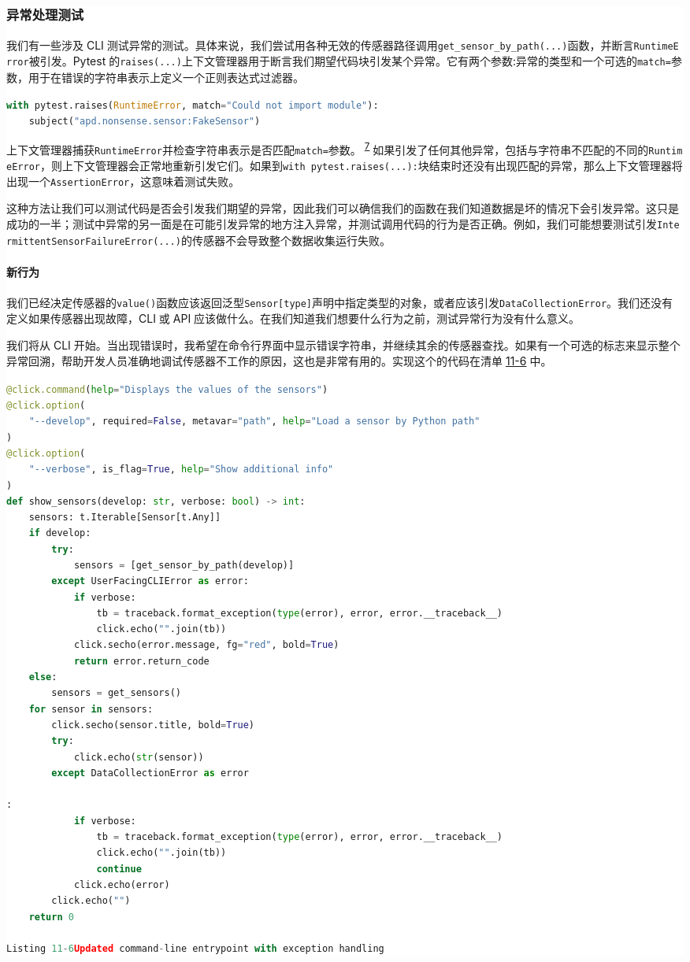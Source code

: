 ### 异常处理测试

我们有一些涉及 CLI 测试异常的测试。具体来说，我们尝试用各种无效的传感器路径调用`get_sensor_by_path(...)`函数，并断言`RuntimeError`被引发。Pytest 的`raises(...)`上下文管理器用于断言我们期望代码块引发某个异常。它有两个参数:异常的类型和一个可选的`match=`参数，用于在错误的字符串表示上定义一个正则表达式过滤器。

```py
with pytest.raises(RuntimeError, match="Could not import module"):
    subject("apd.nonsense.sensor:FakeSensor")

```

上下文管理器捕获`RuntimeError`并检查字符串表示是否匹配`match=`参数。 <sup>[7](#Fn7)</sup> 如果引发了任何其他异常，包括与字符串不匹配的不同的`RuntimeError`，则上下文管理器会正常地重新引发它们。如果到`with pytest.raises(...):`块结束时还没有出现匹配的异常，那么上下文管理器将出现一个`AssertionError`，这意味着测试失败。

这种方法让我们可以测试代码是否会引发我们期望的异常，因此我们可以确信我们的函数在我们知道数据是坏的情况下会引发异常。这只是成功的一半；测试中异常的另一面是在可能引发异常的地方注入异常，并测试调用代码的行为是否正确。例如，我们可能想要测试引发`IntermittentSensorFailureError(...)`的传感器不会导致整个数据收集运行失败。

#### 新行为

我们已经决定传感器的`value()`函数应该返回泛型`Sensor[type]`声明中指定类型的对象，或者应该引发`DataCollectionError`。我们还没有定义如果传感器出现故障，CLI 或 API 应该做什么。在我们知道我们想要什么行为之前，测试异常行为没有什么意义。

我们将从 CLI 开始。当出现错误时，我希望在命令行界面中显示错误字符串，并继续其余的传感器查找。如果有一个可选的标志来显示整个异常回溯，帮助开发人员准确地调试传感器不工作的原因，这也是非常有用的。实现这个的代码在清单 [11-6](#PC11) 中。

```py
@click.command(help="Displays the values of the sensors")
@click.option(
    "--develop", required=False, metavar="path", help="Load a sensor by Python path"
)
@click.option(
    "--verbose", is_flag=True, help="Show additional info"
)
def show_sensors(develop: str, verbose: bool) -> int:
    sensors: t.Iterable[Sensor[t.Any]]
    if develop:
        try:
            sensors = [get_sensor_by_path(develop)]
        except UserFacingCLIError as error:
            if verbose:
                tb = traceback.format_exception(type(error), error, error.__traceback__)
                click.echo("".join(tb))
            click.secho(error.message, fg="red", bold=True)
            return error.return_code
    else:
        sensors = get_sensors()
    for sensor in sensors:
        click.secho(sensor.title, bold=True)
        try:
            click.echo(str(sensor))
        except DataCollectionError as error

:
            if verbose:
                tb = traceback.format_exception(type(error), error, error.__traceback__)
                click.echo("".join(tb))
                continue
            click.echo(error)
        click.echo("")
    return 0

Listing 11-6Updated command-line entrypoint with exception handling

```
